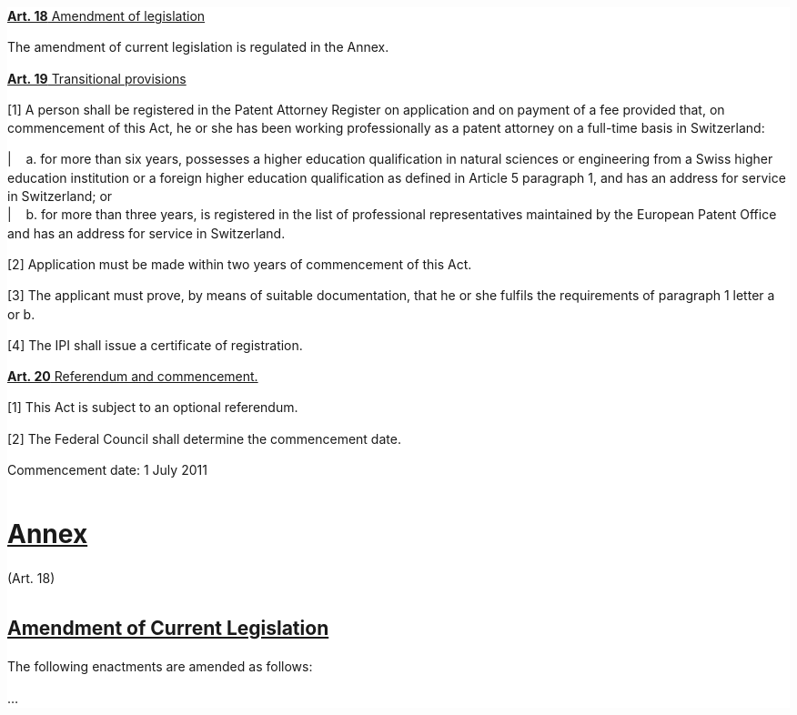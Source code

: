 [**Art. 18** Amendment of legislation](https://www.fedlex.admin.ch/eli/cc/2011/312/en#art_18) 

The amendment of current legislation is regulated in the Annex.

[**Art. 19** Transitional provisions](https://www.fedlex.admin.ch/eli/cc/2011/312/en#art_19) 

[1] A person shall be registered in the Patent Attorney Register on application and on payment of a fee provided that, on commencement of this Act, he or she has been working professionally as a patent attorney on a full-time basis in Switzerland:


|    a. for more than six years, possesses a higher education qualification in natural sciences or engineering from a Swiss higher education institution or a foreign higher education qualification as defined in Article 5 paragraph 1, and has an address for service in Switzerland; or  
|    b. for more than three years, is registered in the list of professional representatives maintained by the European Patent Office and has an address for service in Switzerland.

[2] Application must be made within two years of commencement of this Act.

[3] The applicant must prove, by means of suitable documentation, that he or she fulfils the requirements of paragraph 1 letter a or b.

[4] The IPI shall issue a certificate of registration. 

[**Art. 20** Referendum and commencement.](https://www.fedlex.admin.ch/eli/cc/2011/312/en#art_20) 

[1] This Act is subject to an optional referendum.

[2] The Federal Council shall determine the commencement date.

Commencement date: 1 July 2011

# [Annex](https://www.fedlex.admin.ch/eli/cc/2011/312/en#lvl_d1163e31)

(Art. 18)

## [Amendment of Current Legislation](https://www.fedlex.admin.ch/eli/cc/2011/312/en#lvl_d1163e31/lvl_d1163e32)

The following enactments are amended as follows:

…


